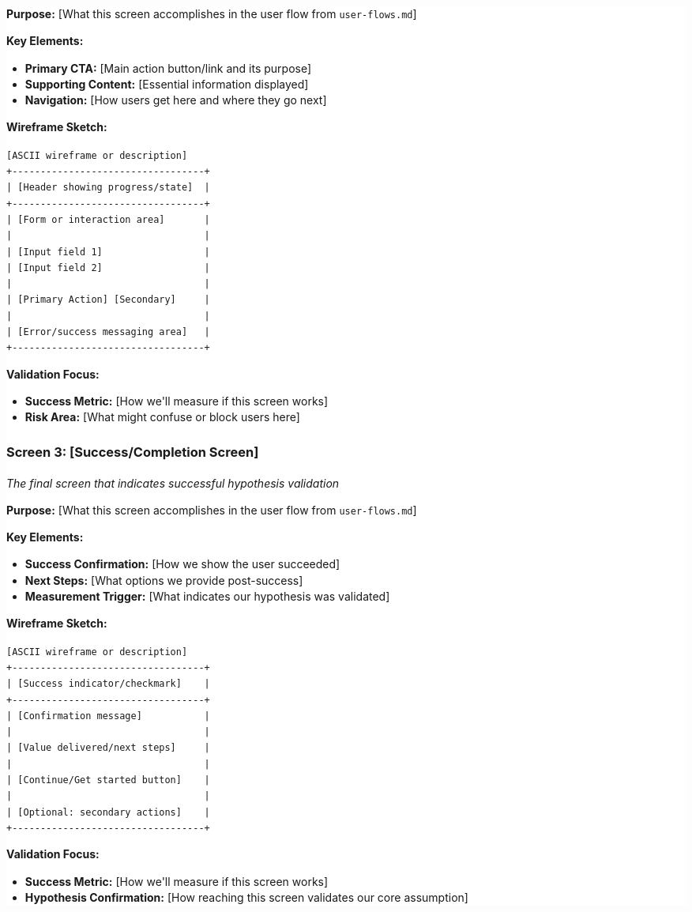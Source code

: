 **Purpose:** [What this screen accomplishes in the user flow from `user-flows.md`]

**Key Elements:**
- **Primary CTA:** [Main action button/link and its purpose]
- **Supporting Content:** [Essential information displayed]  
- **Navigation:** [How users get here and where they go next]

**Wireframe Sketch:**
```
[ASCII wireframe or description]
+----------------------------------+
| [Header showing progress/state]  |
+----------------------------------+
| [Form or interaction area]       |
|                                  |
| [Input field 1]                  |
| [Input field 2]                  |
|                                  |
| [Primary Action] [Secondary]     |
|                                  |
| [Error/success messaging area]   |
+----------------------------------+
```

**Validation Focus:**
- **Success Metric:** [How we'll measure if this screen works]
- **Risk Area:** [What might confuse or block users here]

### Screen 3: [Success/Completion Screen]
*The final screen that indicates successful hypothesis validation*

**Purpose:** [What this screen accomplishes in the user flow from `user-flows.md`]

**Key Elements:**
- **Success Confirmation:** [How we show the user succeeded]
- **Next Steps:** [What options we provide post-success]
- **Measurement Trigger:** [What indicates our hypothesis was validated]

**Wireframe Sketch:**
```
[ASCII wireframe or description]  
+----------------------------------+
| [Success indicator/checkmark]    |
+----------------------------------+
| [Confirmation message]           |
|                                  |
| [Value delivered/next steps]     |
|                                  |
| [Continue/Get started button]    |
|                                  |
| [Optional: secondary actions]    |
+----------------------------------+
```

**Validation Focus:**
- **Success Metric:** [How we'll measure if this screen works]
- **Hypothesis Confirmation:** [How reaching this screen validates our core assumption]
